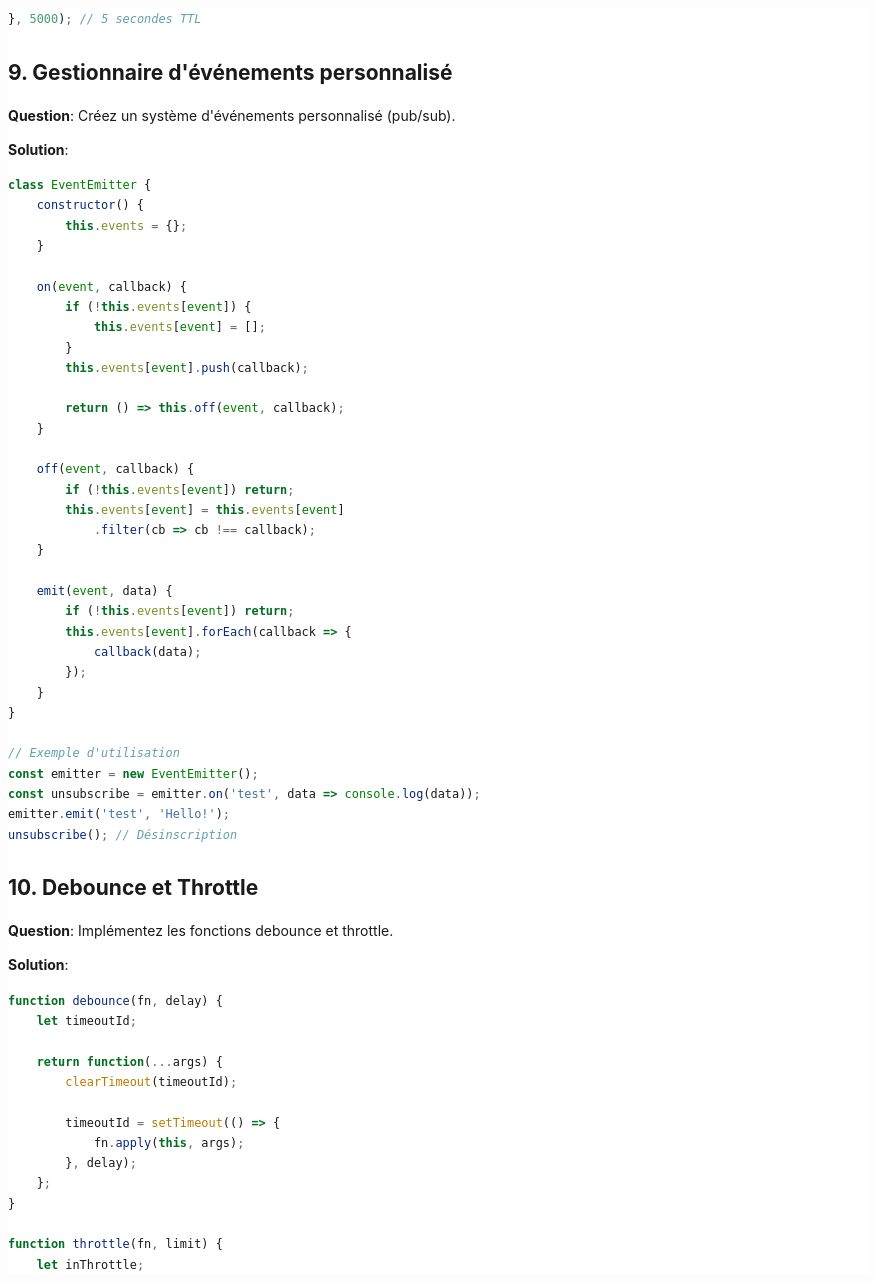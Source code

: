 ```javascript
}, 5000); // 5 secondes TTL
```

## 9. Gestionnaire d'événements personnalisé

**Question**: Créez un système d'événements personnalisé (pub/sub).

**Solution**:
```javascript
class EventEmitter {
    constructor() {
        this.events = {};
    }
    
    on(event, callback) {
        if (!this.events[event]) {
            this.events[event] = [];
        }
        this.events[event].push(callback);
        
        return () => this.off(event, callback);
    }
    
    off(event, callback) {
        if (!this.events[event]) return;
        this.events[event] = this.events[event]
            .filter(cb => cb !== callback);
    }
    
    emit(event, data) {
        if (!this.events[event]) return;
        this.events[event].forEach(callback => {
            callback(data);
        });
    }
}

// Exemple d'utilisation
const emitter = new EventEmitter();
const unsubscribe = emitter.on('test', data => console.log(data));
emitter.emit('test', 'Hello!');
unsubscribe(); // Désinscription
```

## 10. Debounce et Throttle

**Question**: Implémentez les fonctions debounce et throttle.

**Solution**:
```javascript
function debounce(fn, delay) {
    let timeoutId;
    
    return function(...args) {
        clearTimeout(timeoutId);
        
        timeoutId = setTimeout(() => {
            fn.apply(this, args);
        }, delay);
    };
}

function throttle(fn, limit) {
    let inThrottle;
```